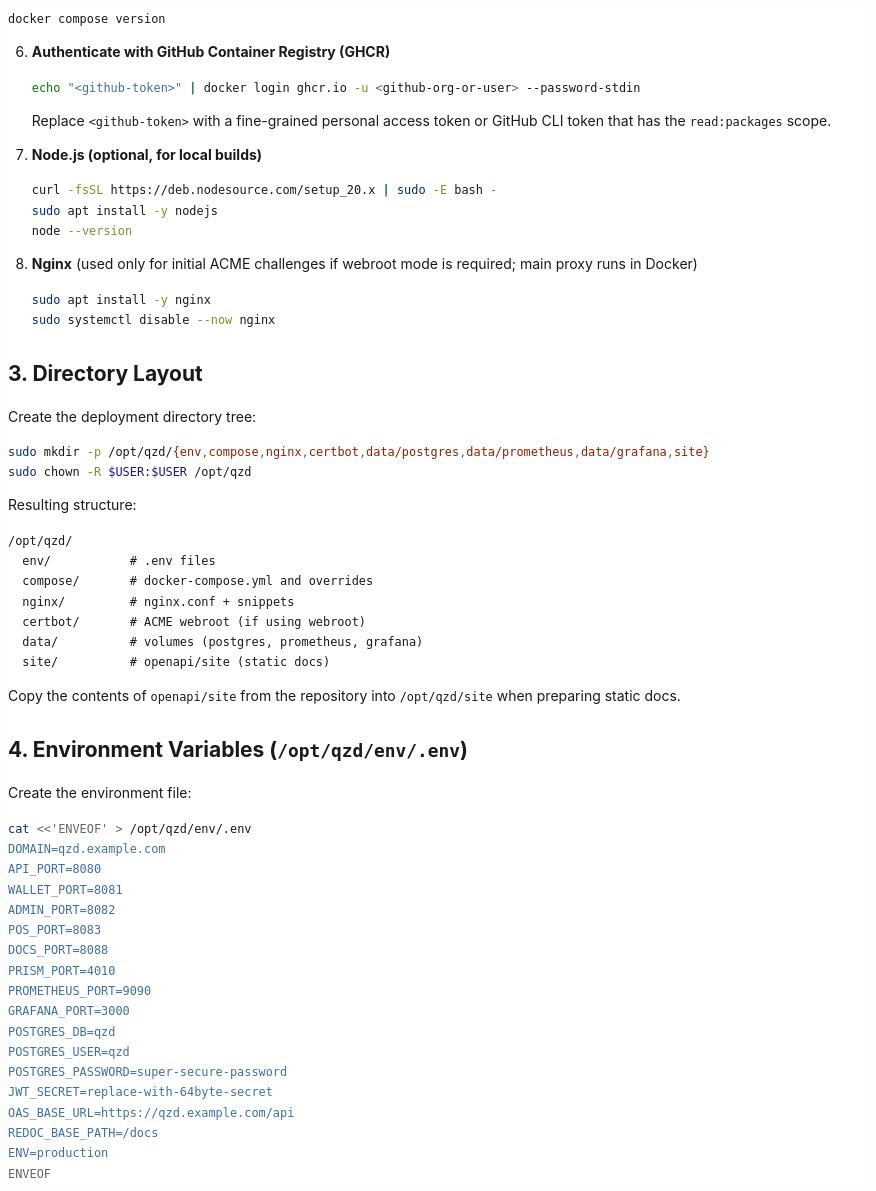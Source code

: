    ```sh
   docker compose version
   ```
6. **Authenticate with GitHub Container Registry (GHCR)**
   ```sh
   echo "<github-token>" | docker login ghcr.io -u <github-org-or-user> --password-stdin
   ```
   Replace `<github-token>` with a fine-grained personal access token or GitHub CLI token that has the `read:packages` scope.

7. **Node.js (optional, for local builds)**
   ```sh
   curl -fsSL https://deb.nodesource.com/setup_20.x | sudo -E bash -
   sudo apt install -y nodejs
   node --version
   ```
8. **Nginx** (used only for initial ACME challenges if webroot mode is required; main proxy runs in Docker)
   ```sh
   sudo apt install -y nginx
   sudo systemctl disable --now nginx
   ```

## 3. Directory Layout
Create the deployment directory tree:

```sh
sudo mkdir -p /opt/qzd/{env,compose,nginx,certbot,data/postgres,data/prometheus,data/grafana,site}
sudo chown -R $USER:$USER /opt/qzd
``` 

Resulting structure:
```
/opt/qzd/
  env/           # .env files
  compose/       # docker-compose.yml and overrides
  nginx/         # nginx.conf + snippets
  certbot/       # ACME webroot (if using webroot)
  data/          # volumes (postgres, prometheus, grafana)
  site/          # openapi/site (static docs)
```

Copy the contents of `openapi/site` from the repository into `/opt/qzd/site` when preparing static docs.

## 4. Environment Variables (`/opt/qzd/env/.env`)
Create the environment file:

```sh
cat <<'ENVEOF' > /opt/qzd/env/.env
DOMAIN=qzd.example.com
API_PORT=8080
WALLET_PORT=8081
ADMIN_PORT=8082
POS_PORT=8083
DOCS_PORT=8088
PRISM_PORT=4010
PROMETHEUS_PORT=9090
GRAFANA_PORT=3000
POSTGRES_DB=qzd
POSTGRES_USER=qzd
POSTGRES_PASSWORD=super-secure-password
JWT_SECRET=replace-with-64byte-secret
OAS_BASE_URL=https://qzd.example.com/api
REDOC_BASE_PATH=/docs
ENV=production
ENVEOF
```